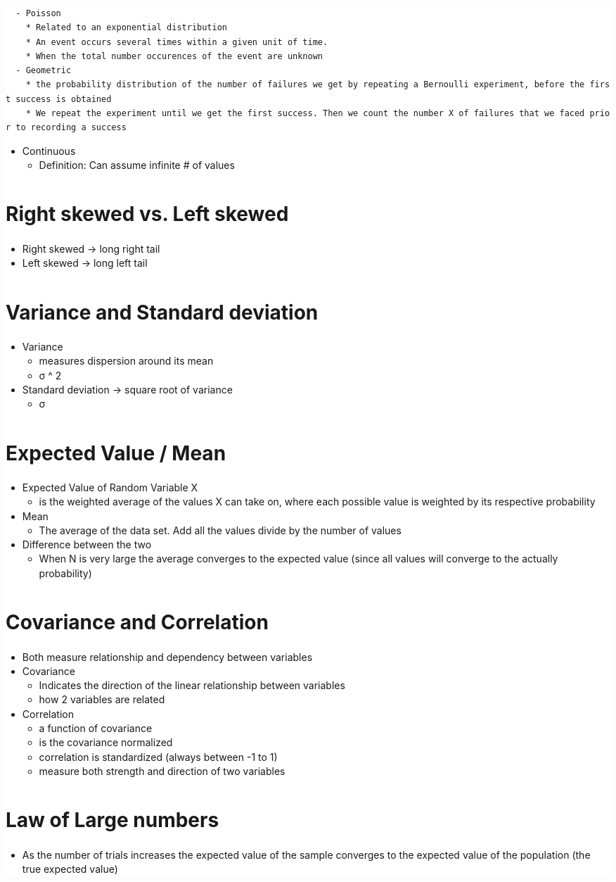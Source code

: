       - Poisson
        * Related to an exponential distribution
        * An event occurs several times within a given unit of time. 
        * When the total number occurences of the event are unknown 
      - Geometric 
        * the probability distribution of the number of failures we get by repeating a Bernoulli experiment, before the first success is obtained
        * We repeat the experiment until we get the first success. Then we count the number X of failures that we faced prior to recording a success
  * Continuous
    - Definition: Can assume infinite # of values 

# Right skewed vs. Left skewed
  * Right skewed -> long right tail
  * Left skewed -> long left tail

# Variance and Standard deviation
  * Variance
    - measures dispersion around its mean
    - σ ^ 2
  * Standard deviation -> square root of variance 
    - σ

# Expected Value / Mean
  * Expected Value of Random Variable X
    - is the weighted average of the values X can take on, where each possible value is weighted by its respective probability 
  * Mean
    - The average of the data set. Add all the values divide by the number of values
  * Difference between the two
    - When N is very large the average converges to the expected value (since all values will converge to the actually probability)

# Covariance and Correlation
  * Both measure relationship and dependency between variables
  * Covariance
    - Indicates the direction of the linear relationship between variables
    - how 2 variables are related
  * Correlation
    - a function of covariance
    - is the covariance normalized
    - correlation is standardized (always between -1 to 1)
    - measure both strength and direction of two variables 

# Law of Large numbers
  - As the number of trials increases the expected value of the sample converges to the expected value of the population (the true expected value)

